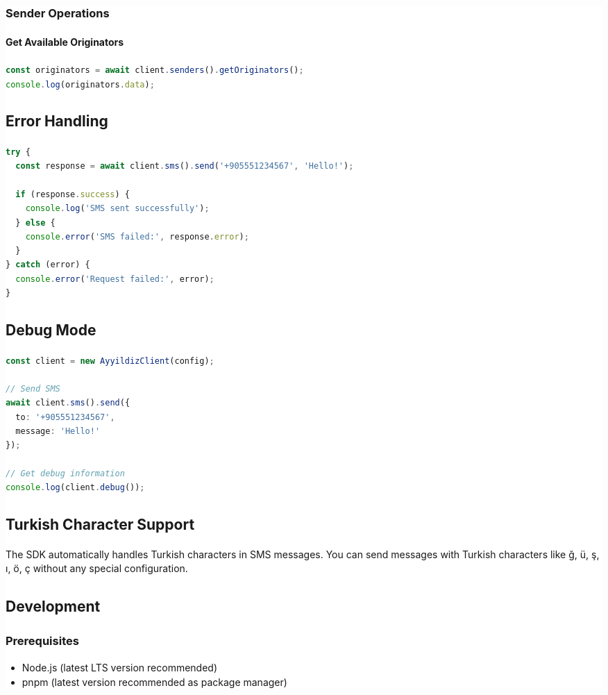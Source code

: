 ### Sender Operations

#### Get Available Originators

```typescript
const originators = await client.senders().getOriginators();
console.log(originators.data);
```

## Error Handling

```typescript
try {
  const response = await client.sms().send('+905551234567', 'Hello!');

  if (response.success) {
    console.log('SMS sent successfully');
  } else {
    console.error('SMS failed:', response.error);
  }
} catch (error) {
  console.error('Request failed:', error);
}
```

## Debug Mode

```typescript
const client = new AyyildizClient(config);

// Send SMS
await client.sms().send({
  to: '+905551234567',
  message: 'Hello!'
});

// Get debug information
console.log(client.debug());
```

## Turkish Character Support

The SDK automatically handles Turkish characters in SMS messages. You can send
messages with Turkish characters like ğ, ü, ş, ı, ö, ç without any special
configuration.

## Development

### Prerequisites

- Node.js (latest LTS version recommended)
- pnpm (latest version recommended as package manager)
